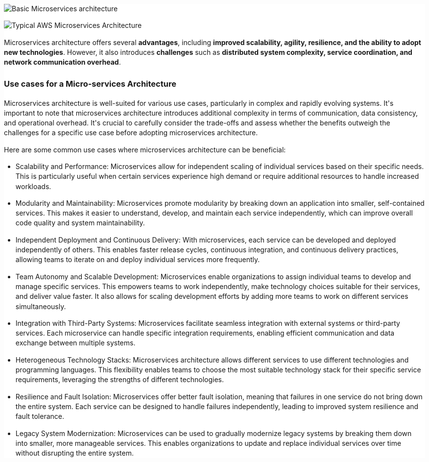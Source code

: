 ![Basic Microservices architecture](https://images.contentstack.io/v3/assets/blt189c1df68c6b48d7/blt4af1f5e13d3d0150/62a5f28a92725d5bf817e9b9/Microservices-3.png?width=328&auto=webp&format=pjpg&disable=upscale&quality=100&dpr=2)

![Typical AWS Microservices Architecture](https://www.devteam.space/wp-content/uploads/2018/04/image003.jpg)

Microservices architecture offers several **advantages**, including **improved scalability, agility, resilience, and the ability to adopt new technologies**. However, it also introduces **challenges** such as **distributed system complexity, service coordination, and network communication overhead**.

### <a id="use-cases-for-a-micro-services-architecture">Use cases for a Micro-services Architecture</a>

Microservices architecture is well-suited for various use cases, particularly in complex and rapidly evolving systems. It's important to note that microservices architecture introduces additional complexity in terms of communication, data consistency, and operational overhead. It's crucial to carefully consider the trade-offs and assess whether the benefits outweigh the challenges for a specific use case before adopting microservices architecture.

Here are some common use cases where microservices architecture can be beneficial:

- Scalability and Performance: Microservices allow for independent scaling of individual services based on their specific needs. This is particularly useful when certain services experience high demand or require additional resources to handle increased workloads.

- Modularity and Maintainability: Microservices promote modularity by breaking down an application into smaller, self-contained services. This makes it easier to understand, develop, and maintain each service independently, which can improve overall code quality and system maintainability.

- Independent Deployment and Continuous Delivery: With microservices, each service can be developed and deployed independently of others. This enables faster release cycles, continuous integration, and continuous delivery practices, allowing teams to iterate on and deploy individual services more frequently.

- Team Autonomy and Scalable Development: Microservices enable organizations to assign individual teams to develop and manage specific services. This empowers teams to work independently, make technology choices suitable for their services, and deliver value faster. It also allows for scaling development efforts by adding more teams to work on different services simultaneously.

- Integration with Third-Party Systems: Microservices facilitate seamless integration with external systems or third-party services. Each microservice can handle specific integration requirements, enabling efficient communication and data exchange between multiple systems.

- Heterogeneous Technology Stacks: Microservices architecture allows different services to use different technologies and programming languages. This flexibility enables teams to choose the most suitable technology stack for their specific service requirements, leveraging the strengths of different technologies.

- Resilience and Fault Isolation: Microservices offer better fault isolation, meaning that failures in one service do not bring down the entire system. Each service can be designed to handle failures independently, leading to improved system resilience and fault tolerance.

- Legacy System Modernization: Microservices can be used to gradually modernize legacy systems by breaking them down into smaller, more manageable services. This enables organizations to update and replace individual services over time without disrupting the entire system.
